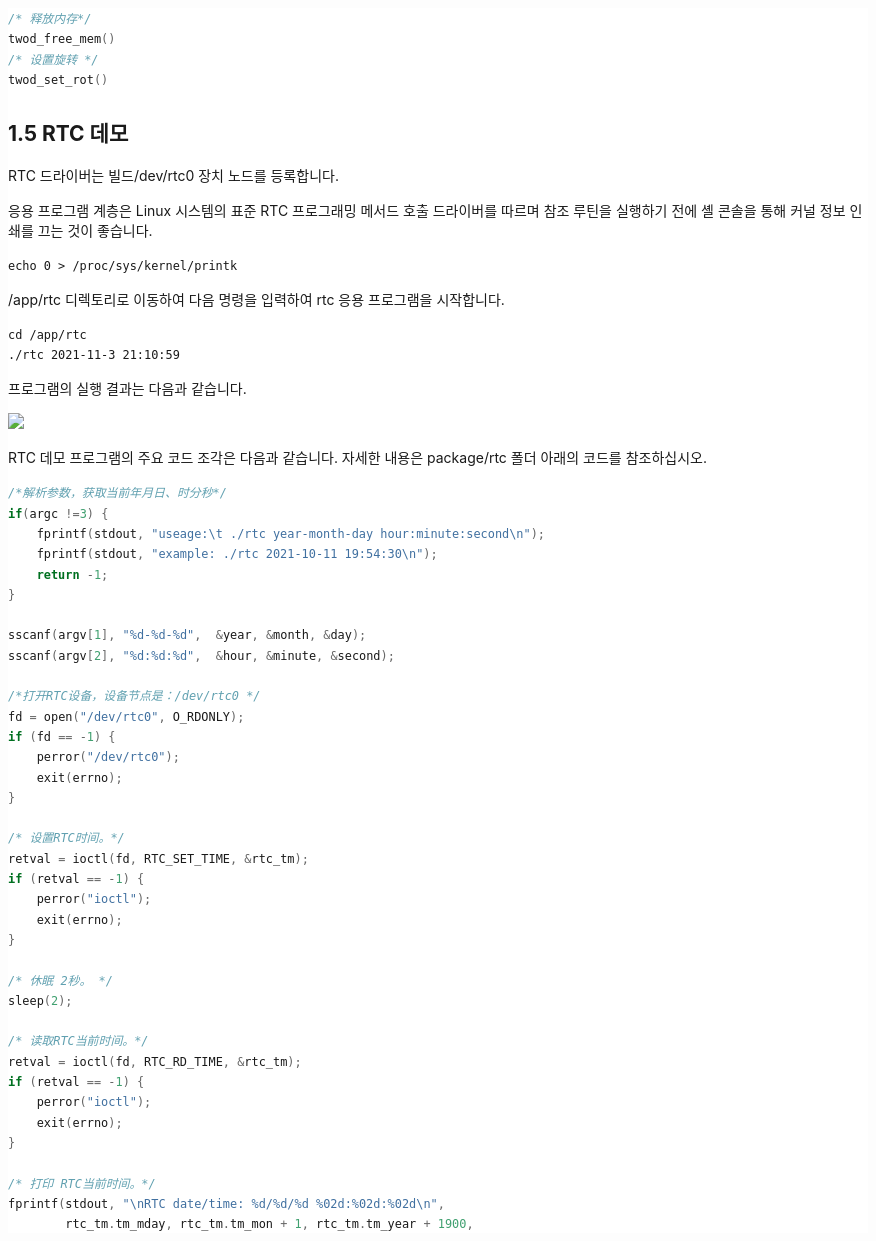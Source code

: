 ```c
/* 释放内存*/     
twod_free_mem()
/* 设置旋转 */  
twod_set_rot()
```

## 1.5 RTC 데모

RTC 드라이버는 빌드/dev/rtc0 장치 노드를 등록합니다.

응용 프로그램 계층은 Linux 시스템의 표준 RTC 프로그래밍 메서드 호출 드라이버를 따르며 참조 루틴을 실행하기 전에 셸 콘솔을 통해 커널 정보 인쇄를 끄는 것이 좋습니다.

```shell
echo 0 > /proc/sys/kernel/printk
```

/app/rtc 디렉토리로 이동하여 다음 명령을 입력하여 rtc 응용 프로그램을 시작합니다.

```shell
cd /app/rtc
./rtc 2021-11-3 21:10:59
```

프로그램의 실행 결과는 다음과 같습니다.

![](../zh/images/sdk_application/image-rtc.png)

RTC 데모 프로그램의 주요 코드 조각은 다음과 같습니다. 자세한 내용은 package/rtc 폴더 아래의 코드를 참조하십시오.

```c
/*解析参数，获取当前年月日、时分秒*/
if(argc !=3) {
    fprintf(stdout, "useage:\t ./rtc year-month-day hour:minute:second\n");
    fprintf(stdout, "example: ./rtc 2021-10-11 19:54:30\n");
    return -1;
}

sscanf(argv[1], "%d-%d-%d",  &year, &month, &day);
sscanf(argv[2], "%d:%d:%d",  &hour, &minute, &second);

/*打开RTC设备，设备节点是：/dev/rtc0 */
fd = open("/dev/rtc0", O_RDONLY);
if (fd == -1) {
    perror("/dev/rtc0");
    exit(errno);
}

/* 设置RTC时间。*/
retval = ioctl(fd, RTC_SET_TIME, &rtc_tm);
if (retval == -1) {
    perror("ioctl");
    exit(errno);
}

/* 休眠 2秒。 */
sleep(2);

/* 读取RTC当前时间。*/
retval = ioctl(fd, RTC_RD_TIME, &rtc_tm);
if (retval == -1) {
    perror("ioctl");
    exit(errno);
}

/* 打印 RTC当前时间。*/
fprintf(stdout, "\nRTC date/time: %d/%d/%d %02d:%02d:%02d\n",
        rtc_tm.tm_mday, rtc_tm.tm_mon + 1, rtc_tm.tm_year + 1900,
```
